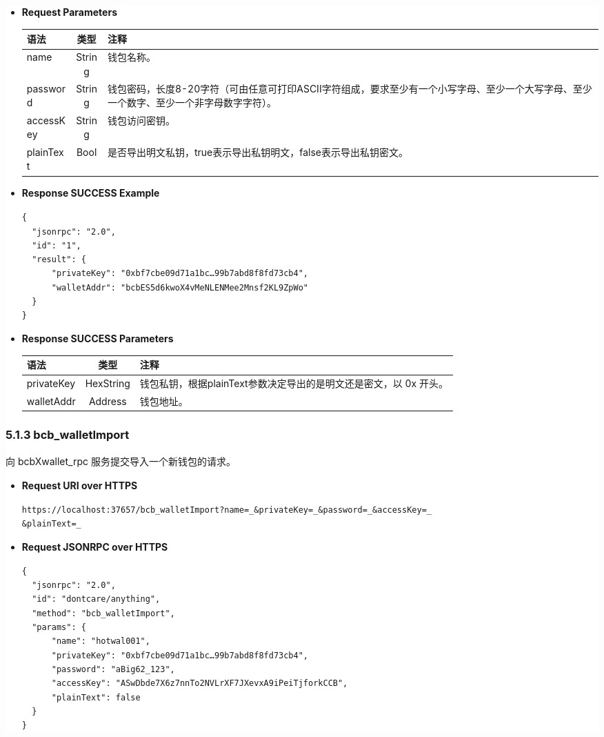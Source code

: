 - **Request Parameters**

  | **语法**  | **类型** | **注释**&nbsp;&nbsp;&nbsp;&nbsp;&nbsp;&nbsp;&nbsp;&nbsp;&nbsp;&nbsp;&nbsp;&nbsp;&nbsp;&nbsp;&nbsp;&nbsp;&nbsp;&nbsp;&nbsp;&nbsp;&nbsp;&nbsp;&nbsp;&nbsp;&nbsp;&nbsp;&nbsp;&nbsp;&nbsp;&nbsp;&nbsp;&nbsp;&nbsp;&nbsp;&nbsp;&nbsp;&nbsp;&nbsp;&nbsp;&nbsp;&nbsp;&nbsp;&nbsp;&nbsp;&nbsp;&nbsp;&nbsp;&nbsp;&nbsp;&nbsp;&nbsp;&nbsp;&nbsp;&nbsp;&nbsp;&nbsp;&nbsp;&nbsp;&nbsp;&nbsp;&nbsp;&nbsp;&nbsp;&nbsp;&nbsp;&nbsp;&nbsp;&nbsp;&nbsp;&nbsp;&nbsp;&nbsp;&nbsp;&nbsp; |
  | --------- | :------: | ------------------------------------------------------------ |
  | name      |  String  | 钱包名称。                                                   |
  | password  |  String  | 钱包密码，长度8-20字符（可由任意可打印ASCII字符组成，要求至少有一个小写字母、至少一个大写字母、至少一个数字、至少一个非字母数字字符）。 |
  | accessKey |  String  | 钱包访问密钥。                                               |
  | plainText |   Bool   | 是否导出明文私钥，true表示导出私钥明文，false表示导出私钥密文。 |



- **Response SUCCESS Example**

  ```
  {
    "jsonrpc": "2.0",
    "id": "1",
    "result": {
    	"privateKey": "0xbf7cbe09d71a1bc…99b7abd8f8fd73cb4",
    	"walletAddr": "bcbES5d6kwoX4vMeNLENMee2Mnsf2KL9ZpWo"
    }
  }
  ```

- **Response SUCCESS Parameters**

  | **语法**   | **类型**  | **注释**&nbsp;&nbsp;&nbsp;&nbsp;&nbsp;&nbsp;&nbsp;&nbsp;&nbsp;&nbsp;&nbsp;&nbsp;&nbsp;&nbsp;&nbsp;&nbsp;&nbsp;&nbsp;&nbsp;&nbsp;&nbsp;&nbsp;&nbsp;&nbsp;&nbsp;&nbsp;&nbsp;&nbsp;&nbsp;&nbsp;&nbsp;&nbsp;&nbsp;&nbsp;&nbsp;&nbsp;&nbsp;&nbsp;&nbsp;&nbsp;&nbsp;&nbsp;&nbsp;&nbsp;&nbsp;&nbsp;&nbsp;&nbsp;&nbsp;&nbsp;&nbsp;&nbsp;&nbsp;&nbsp;&nbsp;&nbsp;&nbsp;&nbsp;&nbsp;&nbsp;&nbsp;&nbsp;&nbsp;&nbsp;&nbsp;&nbsp;&nbsp;&nbsp;&nbsp;&nbsp;&nbsp;&nbsp;&nbsp;&nbsp; |
  | ---------- | :-------: | ------------------------------------------------------------ |
  | privateKey | HexString | 钱包私钥，根据plainText参数决定导出的是明文还是密文，以 0x 开头。 |
  | walletAddr |  Address  | 钱包地址。                                                   |



### 5.1.3 bcb_walletImport

向 bcbXwallet_rpc 服务提交导入一个新钱包的请求。



- **Request URI over HTTPS**

  ```
  https://localhost:37657/bcb_walletImport?name=_&privateKey=_&password=_&accessKey=_
  &plainText=_
  ```

- **Request JSONRPC over HTTPS**

  ```
  {
    "jsonrpc": "2.0",
    "id": "dontcare/anything",
    "method": "bcb_walletImport",
    "params": {
        "name": "hotwal001",
        "privateKey": "0xbf7cbe09d71a1bc…99b7abd8f8fd73cb4",
        "password": "aBig62_123",
        "accessKey": "ASwDbde7X6z7nnTo2NVLrXF7JXevxA9iPeiTjforkCCB",
        "plainText": false
    }
  }
  ```

